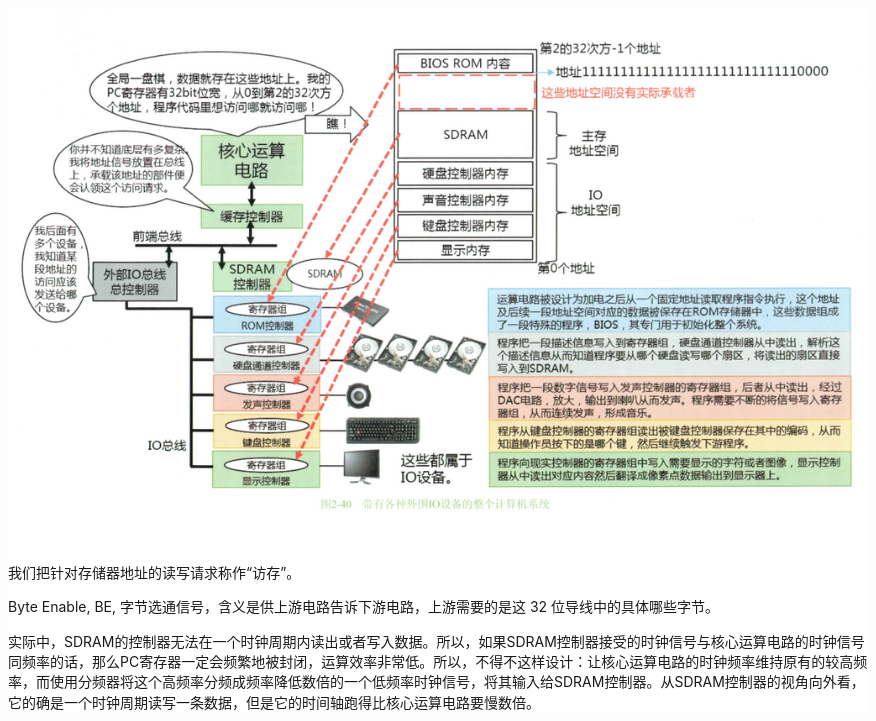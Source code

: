 ![Alt text](image-21.png)

我们把针对存储器地址的读写请求称作“访存”。

Byte Enable, BE, 字节选通信号，含义是供上游电路告诉下游电路，上游需要的是这 32 位导线中的具体哪些字节。

实际中，SDRAM的控制器无法在一个时钟周期内读出或者写入数据。所以，如果SDRAM控制器接受的时钟信号与核心运算电路的时钟信号同频率的话，那么PC寄存器一定会频繁地被封闭，运算效率非常低。所以，不得不这样设计：让核心运算电路的时钟频率维持原有的较高频率，而使用分频器将这个高频率分频成频率降低数倍的一个低频率时钟信号，将其输入给SDRAM控制器。从SDRAM控制器的视角向外看，它的确是一个时钟周期读写一条数据，但是它的时间轴跑得比核心运算电路要慢数倍。